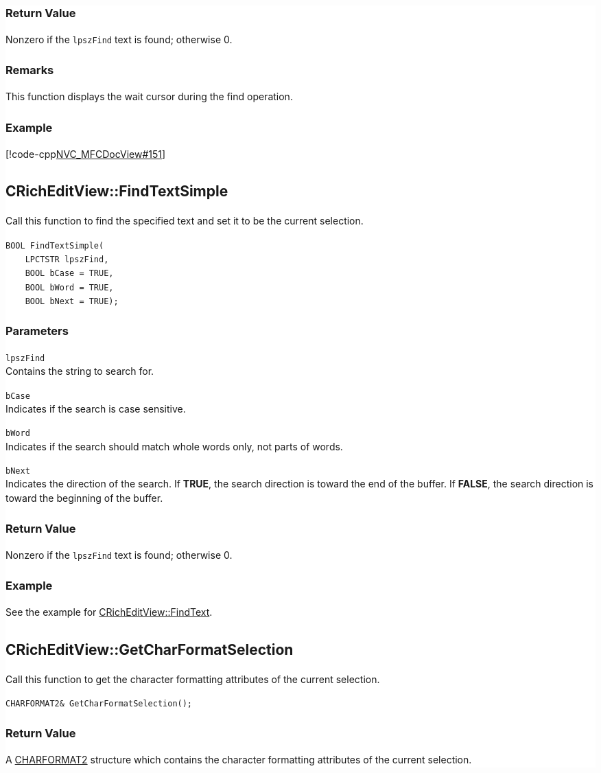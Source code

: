 ### Return Value  
 Nonzero if the `lpszFind` text is found; otherwise 0.  
  
### Remarks  
 This function displays the wait cursor during the find operation.  
  
### Example  
 [!code-cpp[NVC_MFCDocView#151](../../mfc/codesnippet/cpp/cricheditview-class_1.cpp)]  
  
##  <a name="cricheditview__findtextsimple"></a>  CRichEditView::FindTextSimple  
 Call this function to find the specified text and set it to be the current selection.  
  
```  
BOOL FindTextSimple(
    LPCTSTR lpszFind,  
    BOOL bCase = TRUE,  
    BOOL bWord = TRUE,  
    BOOL bNext = TRUE);
```  
  
### Parameters  
 `lpszFind`  
 Contains the string to search for.  
  
 `bCase`  
 Indicates if the search is case sensitive.  
  
 `bWord`  
 Indicates if the search should match whole words only, not parts of words.  
  
 `bNext`  
 Indicates the direction of the search. If **TRUE**, the search direction is toward the end of the buffer. If **FALSE**, the search direction is toward the beginning of the buffer.  
  
### Return Value  
 Nonzero if the `lpszFind` text is found; otherwise 0.  
  
### Example  
  See the example for [CRichEditView::FindText](#cricheditview__findtext).  
  
##  <a name="cricheditview__getcharformatselection"></a>  CRichEditView::GetCharFormatSelection  
 Call this function to get the character formatting attributes of the current selection.  
  
```  
CHARFORMAT2& GetCharFormatSelection();
```  
  
### Return Value  
 A [CHARFORMAT2](http://msdn.microsoft.com/library/windows/desktop/bb787883) structure which contains the character formatting attributes of the current selection.  
  